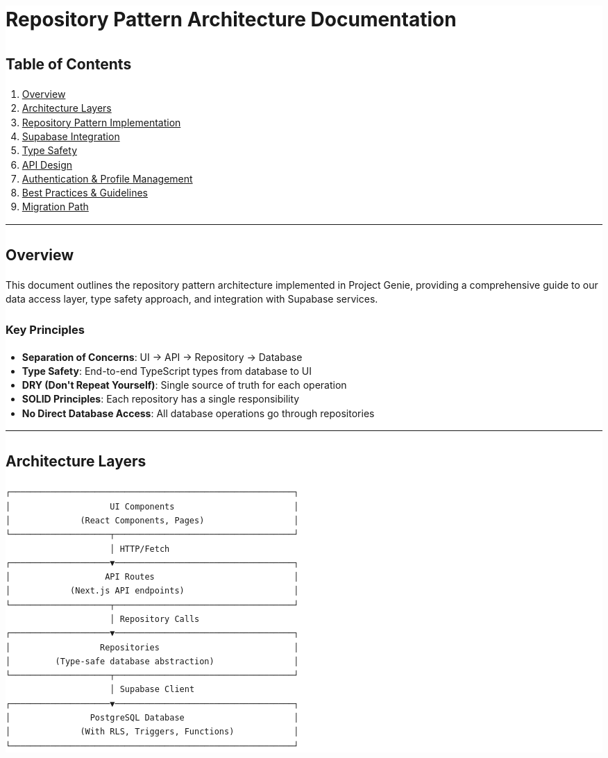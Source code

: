 # Repository Pattern Architecture Documentation

## Table of Contents
1. [Overview](#overview)
2. [Architecture Layers](#architecture-layers)
3. [Repository Pattern Implementation](#repository-pattern-implementation)
4. [Supabase Integration](#supabase-integration)
5. [Type Safety](#type-safety)
6. [API Design](#api-design)
7. [Authentication & Profile Management](#authentication--profile-management)
8. [Best Practices & Guidelines](#best-practices--guidelines)
9. [Migration Path](#migration-path)

---

## Overview

This document outlines the repository pattern architecture implemented in Project Genie, providing a comprehensive guide to our data access layer, type safety approach, and integration with Supabase services.

### Key Principles
- **Separation of Concerns**: UI → API → Repository → Database
- **Type Safety**: End-to-end TypeScript types from database to UI
- **DRY (Don't Repeat Yourself)**: Single source of truth for each operation
- **SOLID Principles**: Each repository has a single responsibility
- **No Direct Database Access**: All database operations go through repositories

---

## Architecture Layers

```
┌─────────────────────────────────────────────────────────┐
│                    UI Components                        │
│              (React Components, Pages)                  │
└────────────────────┬────────────────────────────────────┘
                     │ HTTP/Fetch
┌────────────────────▼────────────────────────────────────┐
│                   API Routes                            │
│            (Next.js API endpoints)                      │
└────────────────────┬────────────────────────────────────┘
                     │ Repository Calls
┌────────────────────▼────────────────────────────────────┐
│                  Repositories                           │
│         (Type-safe database abstraction)                │
└────────────────────┬────────────────────────────────────┘
                     │ Supabase Client
┌────────────────────▼────────────────────────────────────┐
│                PostgreSQL Database                      │
│              (With RLS, Triggers, Functions)            │
└─────────────────────────────────────────────────────────┘
```
